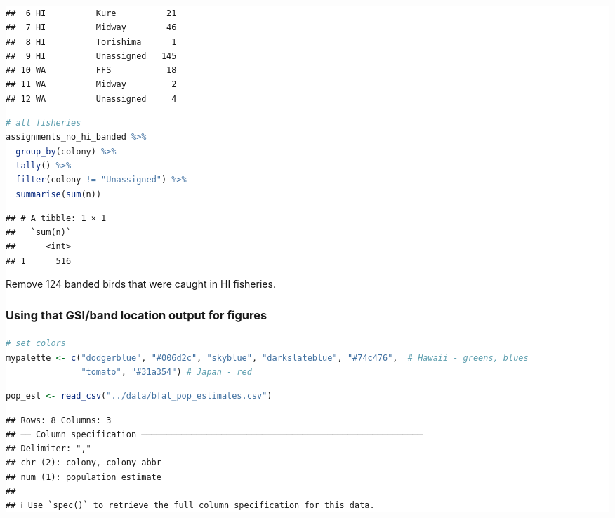     ##  6 HI          Kure          21
    ##  7 HI          Midway        46
    ##  8 HI          Torishima      1
    ##  9 HI          Unassigned   145
    ## 10 WA          FFS           18
    ## 11 WA          Midway         2
    ## 12 WA          Unassigned     4

``` r
# all fisheries
assignments_no_hi_banded %>%
  group_by(colony) %>%
  tally() %>%
  filter(colony != "Unassigned") %>%
  summarise(sum(n))
```

    ## # A tibble: 1 × 1
    ##   `sum(n)`
    ##      <int>
    ## 1      516

Remove 124 banded birds that were caught in HI fisheries.

### Using that GSI/band location output for figures

``` r
# set colors
mypalette <- c("dodgerblue", "#006d2c", "skyblue", "darkslateblue", "#74c476",  # Hawaii - greens, blues
               "tomato", "#31a354") # Japan - red
```

``` r
pop_est <- read_csv("../data/bfal_pop_estimates.csv")
```

    ## Rows: 8 Columns: 3
    ## ── Column specification ────────────────────────────────────────────────────────
    ## Delimiter: ","
    ## chr (2): colony, colony_abbr
    ## num (1): population_estimate
    ## 
    ## ℹ Use `spec()` to retrieve the full column specification for this data.